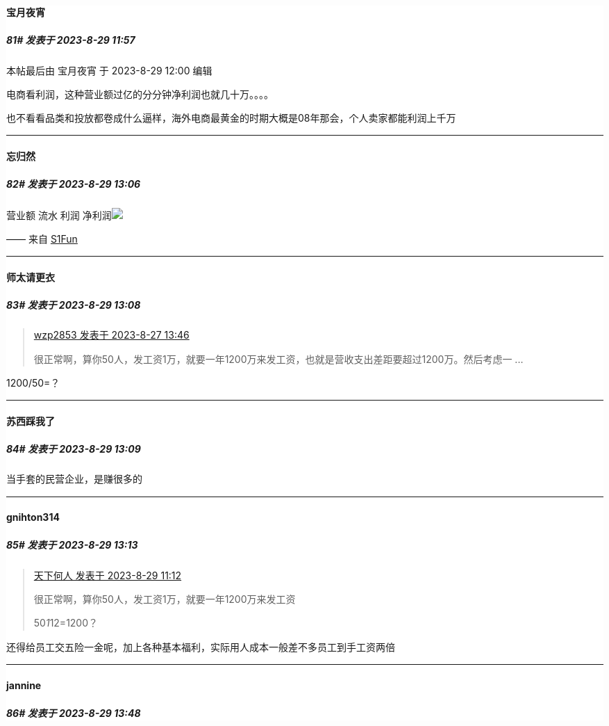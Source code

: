 ####  宝月夜宵  
##### 81#       发表于 2023-8-29 11:57

 本帖最后由 宝月夜宵 于 2023-8-29 12:00 编辑 

电商看利润，这种营业额过亿的分分钟净利润也就几十万。。。。

也不看看品类和投放都卷成什么逼样，海外电商最黄金的时期大概是08年那会，个人卖家都能利润上千万


*****

####  忘归然  
##### 82#       发表于 2023-8-29 13:06

营业额 流水 利润 净利润<img src="https://static.saraba1st.com/image/smiley/face2017/067.png" referrerpolicy="no-referrer">

—— 来自 [S1Fun](https://s1fun.koalcat.com)

*****

####  师太请更衣  
##### 83#       发表于 2023-8-29 13:08

<blockquote><a href="httphttps://bbs.saraba1st.com/2b/forum.php?mod=redirect&amp;goto=findpost&amp;pid=62181995&amp;ptid=2150121" target="_blank">wzp2853 发表于 2023-8-27 13:46</a>

很正常啊，算你50人，发工资1万，就要一年1200万来发工资，也就是营收支出差距要超过1200万。然后考虑一 ...</blockquote>
1200/50=？

*****

####  苏西踩我了  
##### 84#       发表于 2023-8-29 13:09

当手套的民营企业，是赚很多的


*****

####  gnihton314  
##### 85#       发表于 2023-8-29 13:13

<blockquote><a href="httphttps://bbs.saraba1st.com/2b/forum.php?mod=redirect&amp;goto=findpost&amp;pid=62207947&amp;ptid=2150121" target="_blank">天下何人 发表于 2023-8-29 11:12</a>

很正常啊，算你50人，发工资1万，就要一年1200万来发工资

50*1*12=1200？</blockquote>
还得给员工交五险一金呢，加上各种基本福利，实际用人成本一般差不多员工到手工资两倍


*****

####  jannine  
##### 86#       发表于 2023-8-29 13:48
